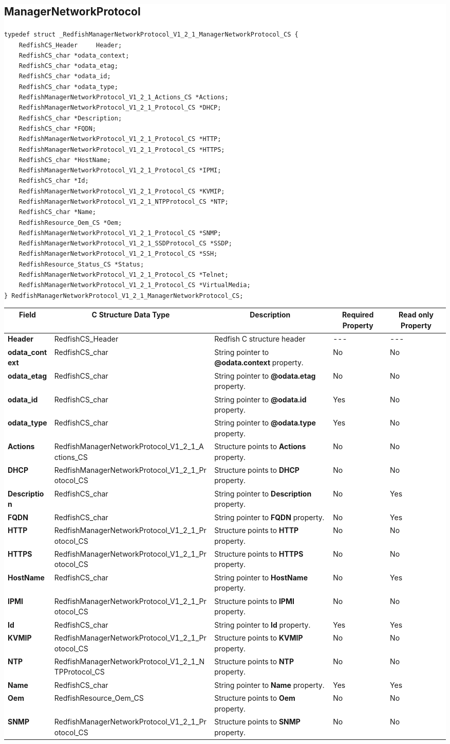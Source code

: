 

## ManagerNetworkProtocol
    typedef struct _RedfishManagerNetworkProtocol_V1_2_1_ManagerNetworkProtocol_CS {
        RedfishCS_Header     Header;
        RedfishCS_char *odata_context;
        RedfishCS_char *odata_etag;
        RedfishCS_char *odata_id;
        RedfishCS_char *odata_type;
        RedfishManagerNetworkProtocol_V1_2_1_Actions_CS *Actions;
        RedfishManagerNetworkProtocol_V1_2_1_Protocol_CS *DHCP;
        RedfishCS_char *Description;
        RedfishCS_char *FQDN;
        RedfishManagerNetworkProtocol_V1_2_1_Protocol_CS *HTTP;
        RedfishManagerNetworkProtocol_V1_2_1_Protocol_CS *HTTPS;
        RedfishCS_char *HostName;
        RedfishManagerNetworkProtocol_V1_2_1_Protocol_CS *IPMI;
        RedfishCS_char *Id;
        RedfishManagerNetworkProtocol_V1_2_1_Protocol_CS *KVMIP;
        RedfishManagerNetworkProtocol_V1_2_1_NTPProtocol_CS *NTP;
        RedfishCS_char *Name;
        RedfishResource_Oem_CS *Oem;
        RedfishManagerNetworkProtocol_V1_2_1_Protocol_CS *SNMP;
        RedfishManagerNetworkProtocol_V1_2_1_SSDProtocol_CS *SSDP;
        RedfishManagerNetworkProtocol_V1_2_1_Protocol_CS *SSH;
        RedfishResource_Status_CS *Status;
        RedfishManagerNetworkProtocol_V1_2_1_Protocol_CS *Telnet;
        RedfishManagerNetworkProtocol_V1_2_1_Protocol_CS *VirtualMedia;
    } RedfishManagerNetworkProtocol_V1_2_1_ManagerNetworkProtocol_CS;

|Field |C Structure Data Type|Description |Required Property|Read only Property
| ---  | --- | --- | --- | ---
|**Header**|RedfishCS_Header|Redfish C structure header|---|---
|**odata_context**|RedfishCS_char| String pointer to **@odata.context** property.| No| No
|**odata_etag**|RedfishCS_char| String pointer to **@odata.etag** property.| No| No
|**odata_id**|RedfishCS_char| String pointer to **@odata.id** property.| Yes| No
|**odata_type**|RedfishCS_char| String pointer to **@odata.type** property.| Yes| No
|**Actions**|RedfishManagerNetworkProtocol_V1_2_1_Actions_CS| Structure points to **Actions** property.| No| No
|**DHCP**|RedfishManagerNetworkProtocol_V1_2_1_Protocol_CS| Structure points to **DHCP** property.| No| No
|**Description**|RedfishCS_char| String pointer to **Description** property.| No| Yes
|**FQDN**|RedfishCS_char| String pointer to **FQDN** property.| No| Yes
|**HTTP**|RedfishManagerNetworkProtocol_V1_2_1_Protocol_CS| Structure points to **HTTP** property.| No| No
|**HTTPS**|RedfishManagerNetworkProtocol_V1_2_1_Protocol_CS| Structure points to **HTTPS** property.| No| No
|**HostName**|RedfishCS_char| String pointer to **HostName** property.| No| Yes
|**IPMI**|RedfishManagerNetworkProtocol_V1_2_1_Protocol_CS| Structure points to **IPMI** property.| No| No
|**Id**|RedfishCS_char| String pointer to **Id** property.| Yes| Yes
|**KVMIP**|RedfishManagerNetworkProtocol_V1_2_1_Protocol_CS| Structure points to **KVMIP** property.| No| No
|**NTP**|RedfishManagerNetworkProtocol_V1_2_1_NTPProtocol_CS| Structure points to **NTP** property.| No| No
|**Name**|RedfishCS_char| String pointer to **Name** property.| Yes| Yes
|**Oem**|RedfishResource_Oem_CS| Structure points to **Oem** property.| No| No
|**SNMP**|RedfishManagerNetworkProtocol_V1_2_1_Protocol_CS| Structure points to **SNMP** property.| No| No